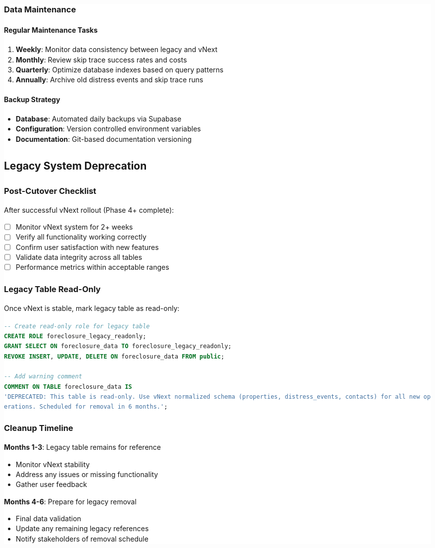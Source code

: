 ### Data Maintenance

#### Regular Maintenance Tasks

1. **Weekly**: Monitor data consistency between legacy and vNext
2. **Monthly**: Review skip trace success rates and costs
3. **Quarterly**: Optimize database indexes based on query patterns
4. **Annually**: Archive old distress events and skip trace runs

#### Backup Strategy

- **Database**: Automated daily backups via Supabase
- **Configuration**: Version controlled environment variables
- **Documentation**: Git-based documentation versioning

## Legacy System Deprecation

### Post-Cutover Checklist

After successful vNext rollout (Phase 4+ complete):

- [ ] Monitor vNext system for 2+ weeks
- [ ] Verify all functionality working correctly
- [ ] Confirm user satisfaction with new features
- [ ] Validate data integrity across all tables
- [ ] Performance metrics within acceptable ranges

### Legacy Table Read-Only

Once vNext is stable, mark legacy table as read-only:

```sql
-- Create read-only role for legacy table
CREATE ROLE foreclosure_legacy_readonly;
GRANT SELECT ON foreclosure_data TO foreclosure_legacy_readonly;
REVOKE INSERT, UPDATE, DELETE ON foreclosure_data FROM public;

-- Add warning comment
COMMENT ON TABLE foreclosure_data IS 
'DEPRECATED: This table is read-only. Use vNext normalized schema (properties, distress_events, contacts) for all new operations. Scheduled for removal in 6 months.';
```

### Cleanup Timeline

**Months 1-3**: Legacy table remains for reference
- Monitor vNext stability
- Address any issues or missing functionality
- Gather user feedback

**Months 4-6**: Prepare for legacy removal
- Final data validation
- Update any remaining legacy references
- Notify stakeholders of removal schedule
